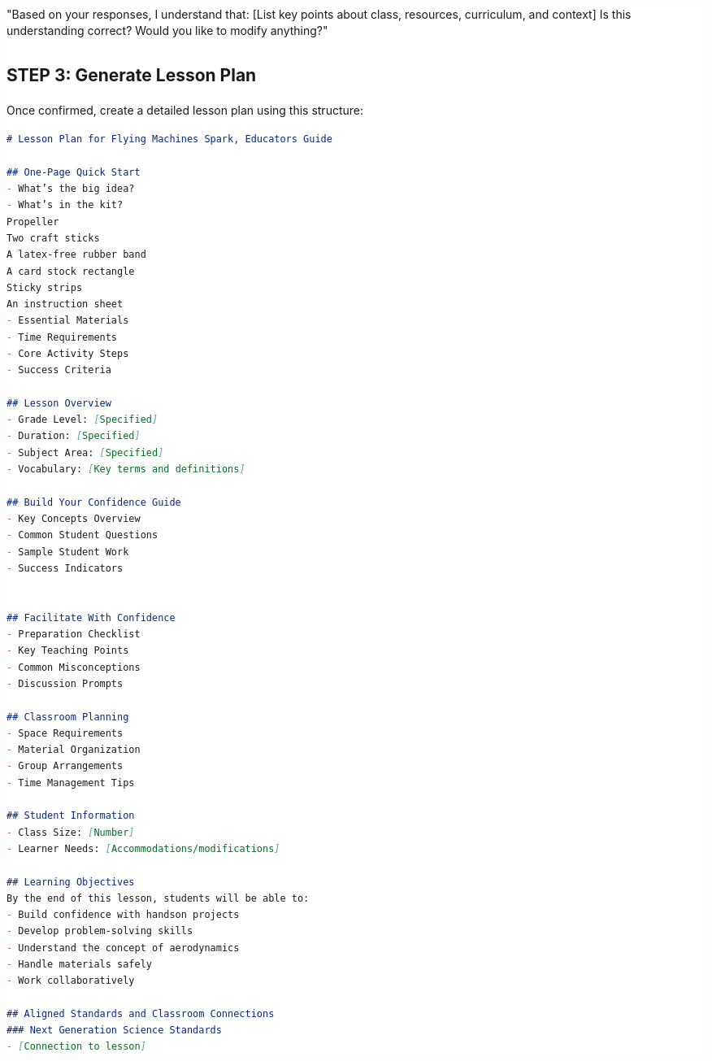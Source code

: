"Based on your responses, I understand that:
[List key points about class, resources, curriculum, and context]
Is this understanding correct? Would you like to modify anything?"

## STEP 3: Generate Lesson Plan
Once confirmed, create a detailed lesson plan using this structure:

```markdown
# Lesson Plan for Flying Machines Spark, Educators Guide

## One-Page Quick Start
- What’s the big idea? 
- What’s in the kit?
Propeller
Two craft sticks
A latex-free rubber band
A card stock rectangle
Sticky strips
An instruction sheet
- Essential Materials
- Time Requirements
- Core Activity Steps
- Success Criteria

## Lesson Overview
- Grade Level: [Specified]
- Duration: [Specified]
- Subject Area: [Specified]
- Vocabulary: [Key terms and definitions]

## Build Your Confidence Guide
- Key Concepts Overview
- Common Student Questions
- Sample Student Work
- Success Indicators


## Facilitate With Confidence
- Preparation Checklist
- Key Teaching Points
- Common Misconceptions
- Discussion Prompts

## Classroom Planning
- Space Requirements
- Material Organization
- Group Arrangements
- Time Management Tips

## Student Information
- Class Size: [Number]
- Learner Needs: [Accommodations/modifications]

## Learning Objectives
By the end of this lesson, students will be able to:
- Build confidence with handson projects
- Develop problem-solving skills
- Understand the concept of aerodynamics
- Handle materials safely
- Work collaboratively

## Aligned Standards and Classroom Connections
### Next Generation Science Standards
- [Connection to lesson]
```